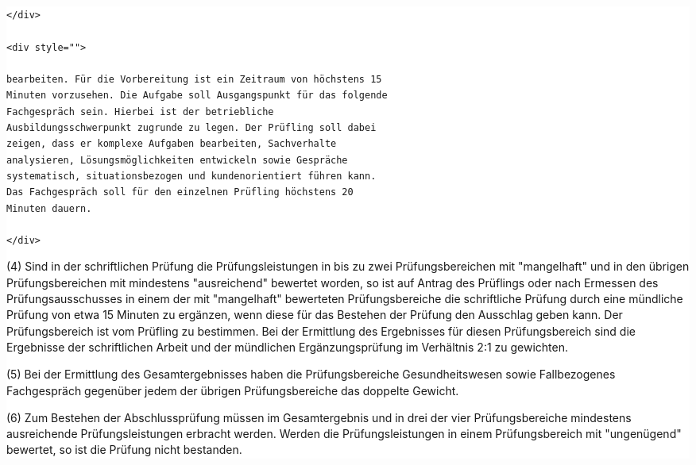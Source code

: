     </div>
    
    <div style="">
    
    bearbeiten. Für die Vorbereitung ist ein Zeitraum von höchstens 15
    Minuten vorzusehen. Die Aufgabe soll Ausgangspunkt für das folgende
    Fachgespräch sein. Hierbei ist der betriebliche
    Ausbildungsschwerpunkt zugrunde zu legen. Der Prüfling soll dabei
    zeigen, dass er komplexe Aufgaben bearbeiten, Sachverhalte
    analysieren, Lösungsmöglichkeiten entwickeln sowie Gespräche
    systematisch, situationsbezogen und kundenorientiert führen kann.
    Das Fachgespräch soll für den einzelnen Prüfling höchstens 20
    Minuten dauern.
    
    </div>

</div>

<div class="jurAbsatz">

(4) Sind in der schriftlichen Prüfung die Prüfungsleistungen in bis zu
zwei Prüfungsbereichen mit "mangelhaft" und in den übrigen
Prüfungsbereichen mit mindestens "ausreichend" bewertet worden, so ist
auf Antrag des Prüflings oder nach Ermessen des Prüfungsausschusses in
einem der mit "mangelhaft" bewerteten Prüfungsbereiche die schriftliche
Prüfung durch eine mündliche Prüfung von etwa 15 Minuten zu ergänzen,
wenn diese für das Bestehen der Prüfung den Ausschlag geben kann. Der
Prüfungsbereich ist vom Prüfling zu bestimmen. Bei der Ermittlung des
Ergebnisses für diesen Prüfungsbereich sind die Ergebnisse der
schriftlichen Arbeit und der mündlichen Ergänzungsprüfung im Verhältnis
2:1 zu gewichten.

</div>

<div class="jurAbsatz">

(5) Bei der Ermittlung des Gesamtergebnisses haben die Prüfungsbereiche
Gesundheitswesen sowie Fallbezogenes Fachgespräch gegenüber jedem der
übrigen Prüfungsbereiche das doppelte Gewicht.

</div>

<div class="jurAbsatz">

(6) Zum Bestehen der Abschlussprüfung müssen im Gesamtergebnis und in
drei der vier Prüfungsbereiche mindestens ausreichende
Prüfungsleistungen erbracht werden. Werden die Prüfungsleistungen in
einem Prüfungsbereich mit "ungenügend" bewertet, so ist die Prüfung
nicht bestanden.

</div>

</div>

</div>

</div>

<span id="BJNR126200001BJNG000301308.html"></span>

